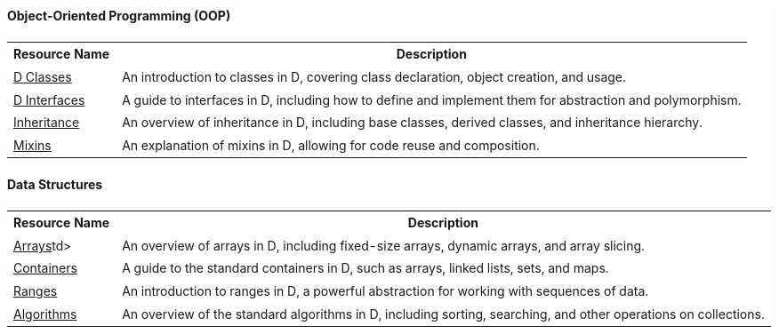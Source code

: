 #### Object-Oriented Programming (OOP)

<table>
    <tr>
        <th>Resource Name</th>
        <th>Description</th>
    </tr>
    <tr>
        <td><a href="https://dlang.org/spec/class.html">D Classes</a></td>
        <td>An introduction to classes in D, covering class declaration, object creation, and usage.</td>
    </tr>
    <tr>
        <td><a href="https://dlang.org/spec/interface.html">D Interfaces</a></td>
        <td>A guide to interfaces in D, including how to define and implement them for abstraction and polymorphism.</td>
    </tr>
    <tr>
        <td><a href="https://dlang.org/spec/inheritance.html">Inheritance</a></td>
        <td>An overview of inheritance in D, including base classes, derived classes, and inheritance hierarchy.</td>
    </tr>
    <tr>
        <td><a href="https://dlang.org/spec/mixin.html">Mixins</a></td>
        <td>An explanation of mixins in D, allowing for code reuse and composition.</td>
    </tr>
</table>

#### Data Structures

<table>
    <tr>
        <th>Resource Name</th>
        <th>Description</th>
    </tr>
    <tr>
        <td><a href="https://dlang.org/phobos/std_array.html">Arrays</a></

td>
        <td>An overview of arrays in D, including fixed-size arrays, dynamic arrays, and array slicing.</td>
    </tr>
    <tr>
        <td><a href="https://dlang.org/phobos/std_container.html">Containers</a></td>
        <td>A guide to the standard containers in D, such as arrays, linked lists, sets, and maps.</td>
    </tr>
    <tr>
        <td><a href="https://dlang.org/phobos/std_range.html">Ranges</a></td>
        <td>An introduction to ranges in D, a powerful abstraction for working with sequences of data.</td>
    </tr>
    <tr>
        <td><a href="https://dlang.org/phobos/std_algorithm.html">Algorithms</a></td>
        <td>An overview of the standard algorithms in D, including sorting, searching, and other operations on collections.</td>
    </tr>
</table>
